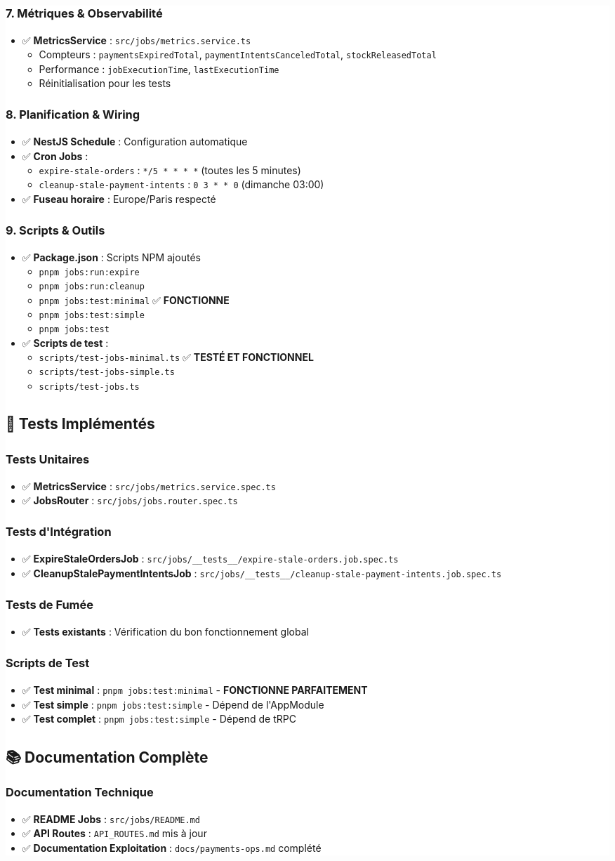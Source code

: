### **7. Métriques & Observabilité**
- ✅ **MetricsService** : `src/jobs/metrics.service.ts`
  - Compteurs : `paymentsExpiredTotal`, `paymentIntentsCanceledTotal`, `stockReleasedTotal`
  - Performance : `jobExecutionTime`, `lastExecutionTime`
  - Réinitialisation pour les tests

### **8. Planification & Wiring**
- ✅ **NestJS Schedule** : Configuration automatique
- ✅ **Cron Jobs** :
  - `expire-stale-orders` : `*/5 * * * *` (toutes les 5 minutes)
  - `cleanup-stale-payment-intents` : `0 3 * * 0` (dimanche 03:00)
- ✅ **Fuseau horaire** : Europe/Paris respecté

### **9. Scripts & Outils**
- ✅ **Package.json** : Scripts NPM ajoutés
  - `pnpm jobs:run:expire`
  - `pnpm jobs:run:cleanup`
  - `pnpm jobs:test:minimal` ✅ **FONCTIONNE**
  - `pnpm jobs:test:simple`
  - `pnpm jobs:test`
- ✅ **Scripts de test** : 
  - `scripts/test-jobs-minimal.ts` ✅ **TESTÉ ET FONCTIONNEL**
  - `scripts/test-jobs-simple.ts`
  - `scripts/test-jobs.ts`

## 🧪 Tests Implémentés

### **Tests Unitaires**
- ✅ **MetricsService** : `src/jobs/metrics.service.spec.ts`
- ✅ **JobsRouter** : `src/jobs/jobs.router.spec.ts`

### **Tests d'Intégration**
- ✅ **ExpireStaleOrdersJob** : `src/jobs/__tests__/expire-stale-orders.job.spec.ts`
- ✅ **CleanupStalePaymentIntentsJob** : `src/jobs/__tests__/cleanup-stale-payment-intents.job.spec.ts`

### **Tests de Fumée**
- ✅ **Tests existants** : Vérification du bon fonctionnement global

### **Scripts de Test**
- ✅ **Test minimal** : `pnpm jobs:test:minimal` - **FONCTIONNE PARFAITEMENT**
- ✅ **Test simple** : `pnpm jobs:test:simple` - Dépend de l'AppModule
- ✅ **Test complet** : `pnpm jobs:test:simple` - Dépend de tRPC

## 📚 Documentation Complète

### **Documentation Technique**
- ✅ **README Jobs** : `src/jobs/README.md`
- ✅ **API Routes** : `API_ROUTES.md` mis à jour
- ✅ **Documentation Exploitation** : `docs/payments-ops.md` complété
